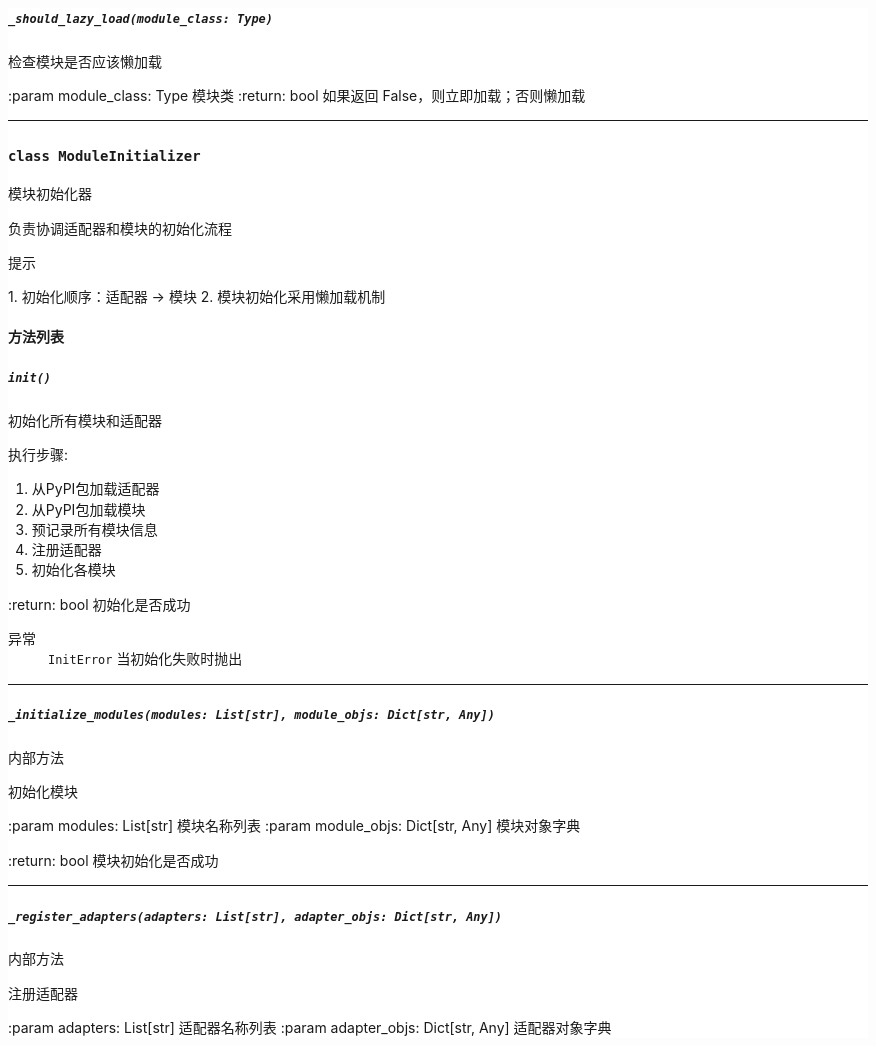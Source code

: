 
##### `_should_lazy_load(module_class: Type)`

检查模块是否应该懒加载

:param module_class: Type 模块类
:return: bool 如果返回 False，则立即加载；否则懒加载

---

### `class ModuleInitializer`

模块初始化器

负责协调适配器和模块的初始化流程

<div class='admonition tip'><p class='admonition-title'>提示</p><p>1. 初始化顺序：适配器 → 模块
2. 模块初始化采用懒加载机制</p></div>


#### 方法列表

##### `init()`

初始化所有模块和适配器

执行步骤:
1. 从PyPI包加载适配器
2. 从PyPI包加载模块
3. 预记录所有模块信息
4. 注册适配器
5. 初始化各模块

:return: bool 初始化是否成功
<dt>异常</dt><dd><code>InitError</code> 当初始化失败时抛出</dd>

---

##### `_initialize_modules(modules: List[str], module_objs: Dict[str, Any])`

<div class='admonition warning'><p class='admonition-title'>内部方法</p><p></p></div>
初始化模块

:param modules: List[str] 模块名称列表
:param module_objs: Dict[str, Any] 模块对象字典

:return: bool 模块初始化是否成功

---

##### `_register_adapters(adapters: List[str], adapter_objs: Dict[str, Any])`

<div class='admonition warning'><p class='admonition-title'>内部方法</p><p></p></div>
注册适配器

:param adapters: List[str] 适配器名称列表
:param adapter_objs: Dict[str, Any] 适配器对象字典

